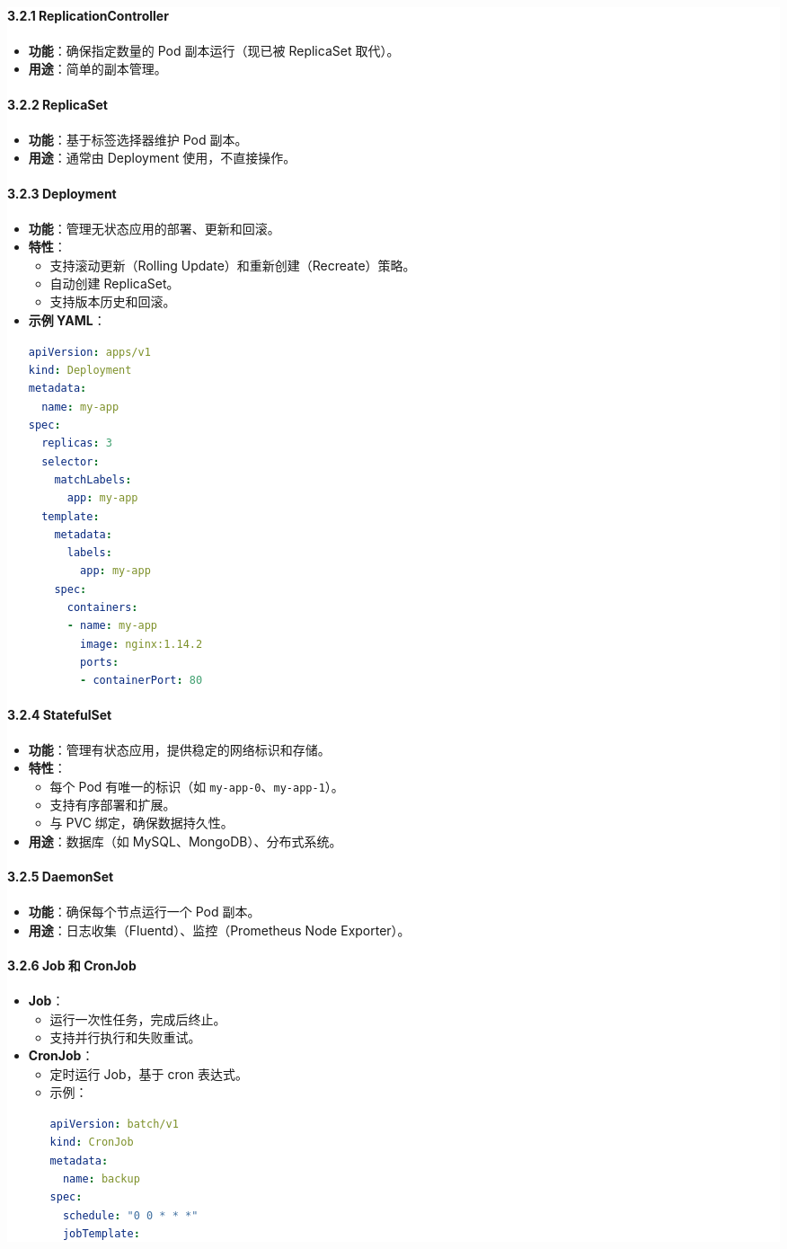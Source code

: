#### **3.2.1 ReplicationController**
- **功能**：确保指定数量的 Pod 副本运行（现已被 ReplicaSet 取代）。
- **用途**：简单的副本管理。

#### **3.2.2 ReplicaSet**
- **功能**：基于标签选择器维护 Pod 副本。
- **用途**：通常由 Deployment 使用，不直接操作。

#### **3.2.3 Deployment**
- **功能**：管理无状态应用的部署、更新和回滚。
- **特性**：
  - 支持滚动更新（Rolling Update）和重新创建（Recreate）策略。
  - 自动创建 ReplicaSet。
  - 支持版本历史和回滚。
- **示例 YAML**：
  ```yaml
  apiVersion: apps/v1
  kind: Deployment
  metadata:
    name: my-app
  spec:
    replicas: 3
    selector:
      matchLabels:
        app: my-app
    template:
      metadata:
        labels:
          app: my-app
      spec:
        containers:
        - name: my-app
          image: nginx:1.14.2
          ports:
          - containerPort: 80
  ```

#### **3.2.4 StatefulSet**
- **功能**：管理有状态应用，提供稳定的网络标识和存储。
- **特性**：
  - 每个 Pod 有唯一的标识（如 `my-app-0`、`my-app-1`）。
  - 支持有序部署和扩展。
  - 与 PVC 绑定，确保数据持久性。
- **用途**：数据库（如 MySQL、MongoDB）、分布式系统。

#### **3.2.5 DaemonSet**
- **功能**：确保每个节点运行一个 Pod 副本。
- **用途**：日志收集（Fluentd）、监控（Prometheus Node Exporter）。

#### **3.2.6 Job 和 CronJob**
- **Job**：
  - 运行一次性任务，完成后终止。
  - 支持并行执行和失败重试。
- **CronJob**：
  - 定时运行 Job，基于 cron 表达式。
  - 示例：
    ```yaml
    apiVersion: batch/v1
    kind: CronJob
    metadata:
      name: backup
    spec:
      schedule: "0 0 * * *"
      jobTemplate: